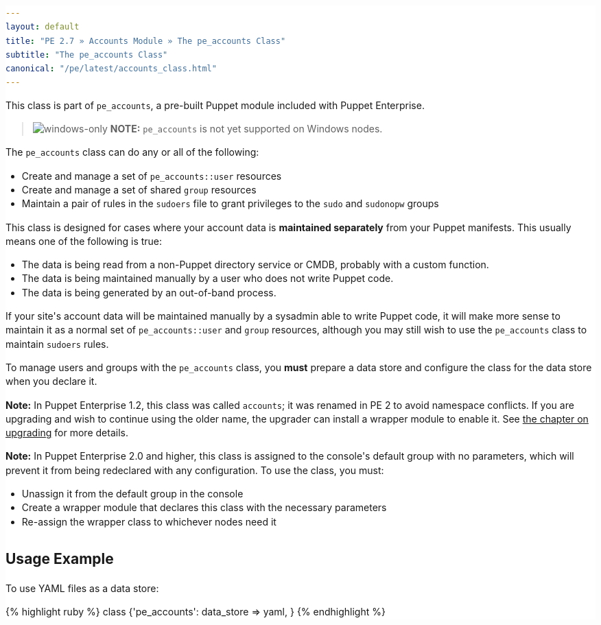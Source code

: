 ```yaml
---
layout: default
title: "PE 2.7 » Accounts Module » The pe_accounts Class"
subtitle: "The pe_accounts Class"
canonical: "/pe/latest/accounts_class.html"
---
```


This class is part of `pe_accounts`, a pre-built Puppet module included with Puppet Enterprise.

> ![windows-only](./images/windows-logo-small.jpg) **NOTE:**  `pe_accounts`  is not yet supported on Windows nodes.

The `pe_accounts` class can do any or all of the following:

- Create and manage a set of `pe_accounts::user` resources
- Create and manage a set of shared `group` resources
- Maintain a pair of rules in the `sudoers` file to grant privileges to the `sudo` and `sudonopw` groups

This class is designed for cases where your account data is **maintained separately** from your Puppet manifests. This usually means one of the following is true:

* The data is being read from a non-Puppet directory service or CMDB, probably with a custom function.
* The data is being maintained manually by a user who does not write Puppet code.
* The data is being generated by an out-of-band process.

If your site's account data will be maintained manually by a sysadmin able to write Puppet code, it will make more sense to maintain it as a normal set of `pe_accounts::user` and `group` resources, although you may still wish to use the `pe_accounts` class to maintain `sudoers` rules. 

To manage users and groups with the `pe_accounts` class, you **must** prepare a data store and configure the class for the data store when you declare it. 

**Note:** In Puppet Enterprise 1.2, this class was called `accounts`; it was renamed in PE 2 to avoid namespace conflicts. If you are upgrading and wish to continue using the older name, the upgrader can install a wrapper module to enable it. See [the chapter on upgrading](./install_upgrading.html) for more details. 

**Note:** In Puppet Enterprise 2.0 and higher, this class is assigned to the console's default group with no parameters, which will prevent it from being redeclared with any configuration. To use the class, you must:

* Unassign it from the default group in the console
* Create a wrapper module that declares this class with the necessary parameters
* Re-assign the wrapper class to whichever nodes need it

Usage Example
-----

To use YAML files as a data store: 

{% highlight ruby %}
    class {'pe_accounts':
      data_store => yaml,
    }
{% endhighlight %}
